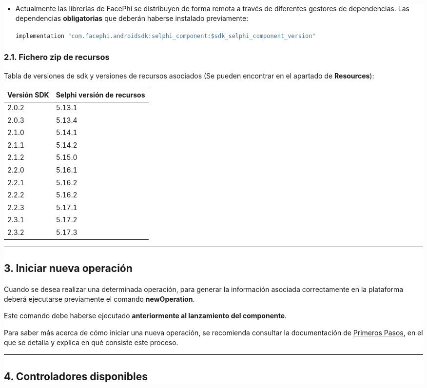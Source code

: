 - Actualmente las librerías de FacePhi se distribuyen de forma remota
  a través de diferentes gestores de dependencias. Las dependencias
  **obligatorias** que deberán haberse instalado previamente:

  ```java
  implementation "com.facephi.androidsdk:selphi_component:$sdk_selphi_component_version"
  ```

### 2.1. Fichero zip de recursos

Tabla de versiones de sdk y versiones de recursos asociados (Se pueden encontrar en el apartado de **Resources**):

| **Versión SDK** | **Selphi versión de recursos** |
| --------------- | ------------------------------ |
| 2.0.2           | 5.13.1                         |
| 2.0.3           | 5.13.4                         |
| 2.1.0           | 5.14.1                         |
| 2.1.1           | 5.14.2                         |
| 2.1.2           | 5.15.0                         |
| 2.2.0           | 5.16.1                         |
| 2.2.1           | 5.16.2                         |
| 2.2.2           | 5.16.2                         |
| 2.2.3           | 5.17.1                         |
| 2.3.1           | 5.17.2                         |
| 2.3.2           | 5.17.3                         |

---

## 3. Iniciar nueva operación

Cuando se desea realizar una determinada operación, para generar la
información asociada correctamente en la plataforma deberá ejecutarse
previamente el comando **newOperation**.

Este comando debe haberse ejecutado **anteriormente al lanzamiento del
componente**.

Para saber más acerca de cómo iniciar una nueva operación, se recomienda
consultar la documentación de [Primeros Pasos](./Mobile_SDK), en el que se detalla y explica en qué consiste
este proceso.

---

## 4. Controladores disponibles
